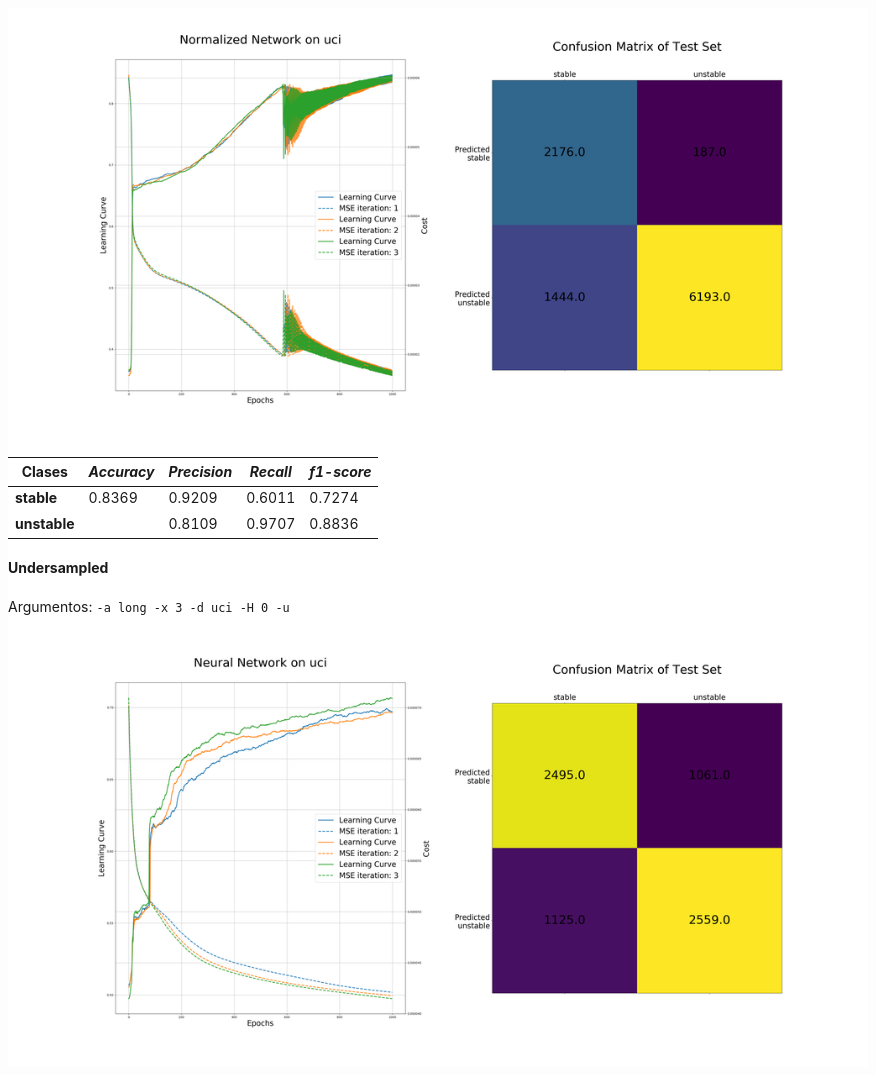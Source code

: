 ![](https://github.com/StarBrand/CC5114-Tareas/blob/master/tarea1/results/other_dataset/long_normalized_on_uci_3fold.png)

| Clases       | *Accuracy* | *Precision* | *Recall* | *f1-score* |
| ------------ | ---------- | ----------- | -------- | ---------- |
| **stable**   | 0.8369     | 0.9209      | 0.6011   | 0.7274     |
| **unstable** |            | 0.8109      | 0.9707   | 0.8836     |

#### Undersampled

Argumentos: `-a long -x 3 -d uci -H 0 -u`

![](https://github.com/StarBrand/CC5114-Tareas/blob/master/tarea1/results/other_dataset/long_network_on_uci(undersampled)_3fold.png)
